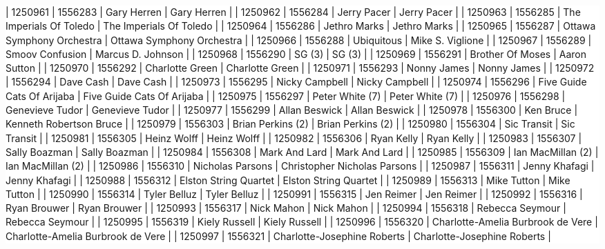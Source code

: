 | 1250961 | 1556283 | Gary Herren | Gary Herren |
| 1250962 | 1556284 | Jerry Pacer | Jerry Pacer |
| 1250963 | 1556285 | The Imperials Of Toledo | The Imperials Of Toledo |
| 1250964 | 1556286 | Jethro Marks | Jethro Marks |
| 1250965 | 1556287 | Ottawa Symphony Orchestra | Ottawa Symphony Orchestra |
| 1250966 | 1556288 | Ubiquitous | Mike S. Viglione |
| 1250967 | 1556289 | Smoov Confusion | Marcus D. Johnson |
| 1250968 | 1556290 | SG (3) | SG (3) |
| 1250969 | 1556291 | Brother Of Moses | Aaron Sutton |
| 1250970 | 1556292 | Charlotte Green | Charlotte Green |
| 1250971 | 1556293 | Nonny James | Nonny James |
| 1250972 | 1556294 | Dave Cash | Dave Cash |
| 1250973 | 1556295 | Nicky Campbell | Nicky Campbell |
| 1250974 | 1556296 | Five Guide Cats Of Arijaba | Five Guide Cats Of Arijaba |
| 1250975 | 1556297 | Peter White (7) | Peter White (7) |
| 1250976 | 1556298 | Genevieve Tudor | Genevieve Tudor |
| 1250977 | 1556299 | Allan Beswick | Allan Beswick |
| 1250978 | 1556300 | Ken Bruce | Kenneth Robertson Bruce |
| 1250979 | 1556303 | Brian Perkins (2) | Brian Perkins (2) |
| 1250980 | 1556304 | Sic Transit | Sic Transit |
| 1250981 | 1556305 | Heinz Wolff | Heinz Wolff |
| 1250982 | 1556306 | Ryan Kelly | Ryan Kelly |
| 1250983 | 1556307 | Sally Boazman | Sally Boazman |
| 1250984 | 1556308 | Mark And Lard | Mark And Lard |
| 1250985 | 1556309 | Ian MacMillan (2) | Ian MacMillan (2) |
| 1250986 | 1556310 | Nicholas Parsons | Christopher Nicholas Parsons |
| 1250987 | 1556311 | Jenny Khafagi | Jenny Khafagi |
| 1250988 | 1556312 | Elston String Quartet | Elston String Quartet |
| 1250989 | 1556313 | Mike Tutton | Mike Tutton |
| 1250990 | 1556314 | Tyler Belluz | Tyler Belluz |
| 1250991 | 1556315 | Jen Reimer | Jen Reimer |
| 1250992 | 1556316 | Ryan Brouwer | Ryan Brouwer |
| 1250993 | 1556317 | Nick Mahon | Nick Mahon |
| 1250994 | 1556318 | Rebecca Seymour | Rebecca Seymour |
| 1250995 | 1556319 | Kiely Russell | Kiely Russell |
| 1250996 | 1556320 | Charlotte-Amelia Burbrook de Vere | Charlotte-Amelia Burbrook de Vere |
| 1250997 | 1556321 | Charlotte-Josephine Roberts | Charlotte-Josephine Roberts |